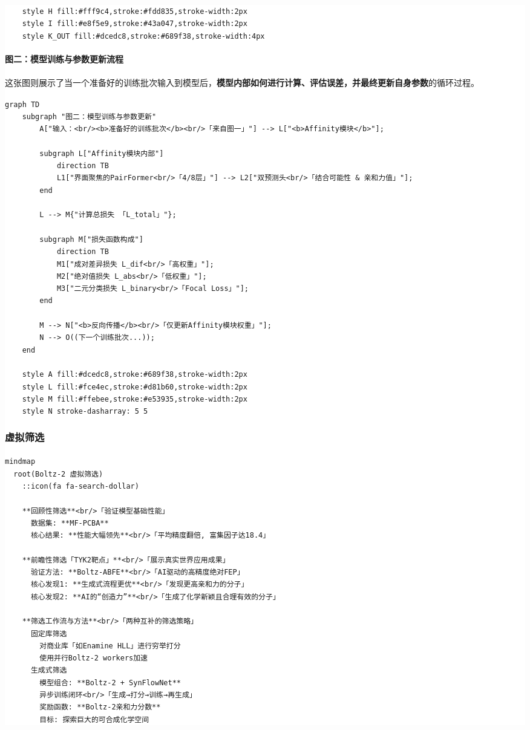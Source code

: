 ```mermaid
    style H fill:#fff9c4,stroke:#fdd835,stroke-width:2px
    style I fill:#e8f5e9,stroke:#43a047,stroke-width:2px
    style K_OUT fill:#dcedc8,stroke:#689f38,stroke-width:4px
```

#### 图二：模型训练与参数更新流程

这张图则展示了当一个准备好的训练批次输入到模型后，**模型内部如何进行计算、评估误差，并最终更新自身参数**的循环过程。

```mermaid
graph TD
    subgraph "图二：模型训练与参数更新"
        A["输入：<br/><b>准备好的训练批次</b><br/>「来自图一」"] --> L["<b>Affinity模块</b>"];
        
        subgraph L["Affinity模块内部"]
            direction TB
            L1["界面聚焦的PairFormer<br/>「4/8层」"] --> L2["双预测头<br/>「结合可能性 & 亲和力值」"];
        end
        
        L --> M{"计算总损失 「L_total」"};
        
        subgraph M["损失函数构成"]
            direction TB
            M1["成对差异损失 L_dif<br/>「高权重」"];
            M2["绝对值损失 L_abs<br/>「低权重」"];
            M3["二元分类损失 L_binary<br/>「Focal Loss」"];
        end
        
        M --> N["<b>反向传播</b><br/>「仅更新Affinity模块权重」"];
        N --> O((下一个训练批次...));
    end

    style A fill:#dcedc8,stroke:#689f38,stroke-width:2px
    style L fill:#fce4ec,stroke:#d81b60,stroke-width:2px
    style M fill:#ffebee,stroke:#e53935,stroke-width:2px
    style N stroke-dasharray: 5 5
```

### 虚拟筛选

```mermaid
mindmap
  root(Boltz-2 虚拟筛选)
    ::icon(fa fa-search-dollar)
    
    **回顾性筛选**<br/>「验证模型基础性能」
      数据集: **MF-PCBA**
      核心结果: **性能大幅领先**<br/>「平均精度翻倍, 富集因子达18.4」
    
    **前瞻性筛选「TYK2靶点」**<br/>「展示真实世界应用成果」
      验证方法: **Boltz-ABFE**<br/>「AI驱动的高精度绝对FEP」
      核心发现1: **生成式流程更优**<br/>「发现更高亲和力的分子」
      核心发现2: **AI的“创造力”**<br/>「生成了化学新颖且合理有效的分子」
      
    **筛选工作流与方法**<br/>「两种互补的筛选策略」
      固定库筛选
        对商业库「如Enamine HLL」进行穷举打分
        使用并行Boltz-2 workers加速
      生成式筛选
        模型组合: **Boltz-2 + SynFlowNet**
        异步训练闭环<br/>「生成→打分→训练→再生成」
        奖励函数: **Boltz-2亲和力分数**
        目标: 探索巨大的可合成化学空间
```
